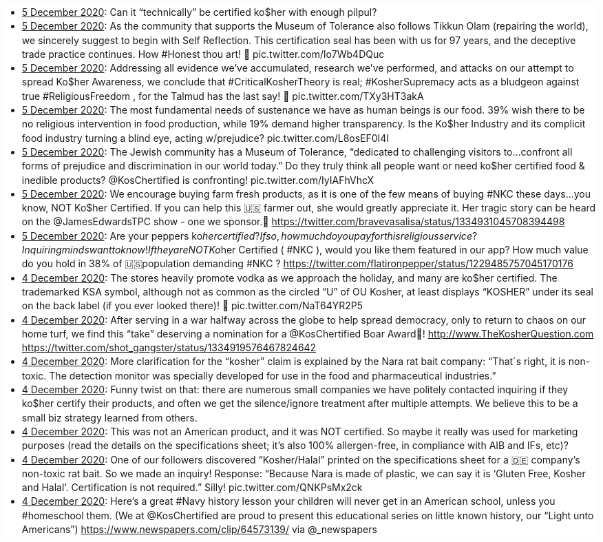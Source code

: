 * [ 5 December 2020](https://web.archive.org/web/20201206003152/https://twitter.com/KosChertified/status/1335372134277730306): Can it “technically” be certified ko$her with enough pilpul?
* [ 5 December 2020](https://web.archive.org/web/20201205231215/https://twitter.com/KosChertified/status/1335259275019501568): As the community that supports the Museum of Tolerance also follows Tikkun Olam (repairing the world), we sincerely suggest to begin with Self Reflection.  This certification seal has been with us for 97 years, and the deceptive trade practice continues. How  #Honest  thou art! 🐗 pic.twitter.com/lo7Wb4DQuc
* [ 5 December 2020](https://web.archive.org/web/20201205231215/https://twitter.com/KosChertified/status/1335259275019501568): Addressing all evidence we’ve accumulated, research we’ve performed, and attacks on our attempt to spread Ko$her Awareness, we conclude that  #CriticalKosherTheory  is real;  #KosherSupremacy  acts as a bludgeon against true  #ReligiousFreedom , for the Talmud has the last say! 🐗 pic.twitter.com/TXy3HT3akA
* [ 5 December 2020](https://web.archive.org/web/20201205163551/https://twitter.com/KosChertified/status/1335256875902795779): The most fundamental needs of sustenance we have as human beings is our food.  39% wish there to be no religious intervention in food production, while 19% demand higher transparency.  Is the Ko$her Industry and its complicit food industry turning a blind eye, acting w/prejudice? pic.twitter.com/L8osEF0I4I
* [ 5 December 2020](https://web.archive.org/web/20201205163551/https://twitter.com/KosChertified/status/1335256875902795779): The Jewish community has a Museum of Tolerance, “dedicated to challenging visitors  to...confront all forms of prejudice and discrimination in our world today.”  Do they truly think all people want or need ko$her certified food & inedible products?   @KosChertified  is confronting! pic.twitter.com/IyIAFhVhcX
* [ 5 December 2020](https://web.archive.org/web/20201205041702/https://twitter.com/KosChertified/status/1335067269160833025): We encourage buying farm fresh products, as it is one of the few means of buying  #NKC  these days...you know, NOT Ko$her Certified.   If you can help this 🇺🇸 farmer out, she would greatly appreciate it. Her tragic story can be heard on the  @JamesEdwardsTPC  show - one we sponsor.🐗 https://twitter.com/bravevasalisa/status/1334931045708394498
* [ 5 December 2020](https://web.archive.org/web/20201205000137/https://twitter.com/KosChertified/status/1335011246450434048): Are your peppers ko$her certified? If so, how much do you pay for this religious service? Inquiring minds want to know!  If they are NOT Ko$her Certified ( #NKC ), would you like them featured in our app?  How much value do you hold in 38% of 🇺🇸population demanding  #NKC ? https://twitter.com/flatironpepper/status/1229485757045170176
* [ 4 December 2020](https://web.archive.org/web/20201204222724/https://twitter.com/KosChertified/status/1334987378486755328): The stores heavily promote vodka as we approach the  holiday, and many are ko$her certified. The trademarked KSA symbol, although not as common as the circled “U” of OU Kosher, at least displays “KOSHER” under its seal on the back label (if you ever looked there)! 🐗 pic.twitter.com/NaT64YR2P5
* [ 4 December 2020](https://web.archive.org/web/20201204190825/https://twitter.com/KosChertified/status/1334935383767838720): After serving in a war halfway across the globe to help spread democracy, only to return to chaos on our home turf, we find this “take” deserving a nomination for a  @KosChertified  Boar Award🐗!   http://www.TheKosherQuestion.com  https://twitter.com/shot_gangster/status/1334919576467824642
* [ 4 December 2020](https://web.archive.org/web/20201204165751/https://twitter.com/KosChertified/status/1334901879059271685): More clarification for the “kosher” claim is explained by the Nara rat bait company:  “That´s right, it is non-toxic. The detection monitor was specially developed for use in the food and pharmaceutical industries.”
* [ 4 December 2020](https://web.archive.org/web/20201204161954/https://twitter.com/KosChertified/status/1334890520905011201): Funny twist on that: there are numerous small companies we have politely contacted inquiring if they ko$her certify their products, and often we get the silence/ignore treatment after multiple attempts.  We believe this to be a small biz strategy learned from others.
* [ 4 December 2020](https://web.archive.org/web/20201204160901/https://twitter.com/KosChertified/status/1334889320600141824): This was not an American product, and it was NOT certified. So maybe it really was used for marketing purposes (read the details on the specifications sheet; it’s also 100% allergen-free, in compliance with AIB and IFs, etc)?
* [ 4 December 2020](https://web.archive.org/web/20201204155601/https://twitter.com/KosChertified/status/1334887576998580225): One of our followers discovered “Kosher/Halal” printed on the specifications sheet for a 🇩🇪 company’s non-toxic rat bait. So we made an inquiry!  Response: “Because Nara is made of plastic, we can say it is ‘Gluten Free, Kosher and Halal’. Certification is not required.”   Silly! pic.twitter.com/QNKPsMx2ck
* [ 4 December 2020](https://web.archive.org/web/20201204053109/https://twitter.com/KosChertified/status/1334731846437912577): Here’s a great  #Navy  history lesson your children will never get in an American school, unless you  #homeschool  them.   (We at  @KosChertified  are proud to present this educational series on little known history, our “Light unto Americans”)  https://www.newspapers.com/clip/64573139/  via  @_newspapers